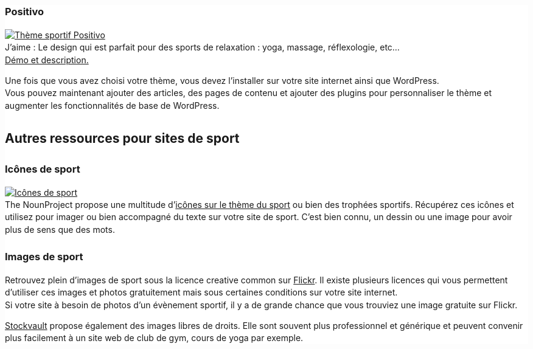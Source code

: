 ### Positivo

[<img src="http://www.bygga.fr/wp-content/uploads/2012/12/Positivo.png" alt="Thème sportif Positivo" title="Positivo" width="600" height="294" class="aligncenter size-full wp-image-470" />][9]  
J&rsquo;aime : Le design qui est parfait pour des sports de relaxation : yoga, massage, réflexologie, etc&#8230;  
[Démo et description.][10]

Une fois que vous avez choisi votre thème, vous devez l’installer sur votre site internet ainsi que WordPress.  
Vous pouvez maintenant ajouter des articles, des pages de contenu et ajouter des plugins pour personnaliser le thème et augmenter les fonctionnalités de base de WordPress.

## Autres ressources pour sites de sport

### Icônes de sport

<a href="http://thenounproject.com/tag/sport/" rel="nofollow"><img src="http://www.bygga.fr/wp-content/uploads/2012/12/NounProject-_-Tag_-Sport.png" alt="Icônes de sport" title="NounProject-_-Tag_-Sport" width="600" height="256" class="aligncenter size-full wp-image-475" /></a>  
The NounProject propose une multitude d&rsquo;<a href="http://thenounproject.com/tag/sport/" title="Icones sur le sport" target="_blank" rel="nofollow">icônes sur le thème du sport</a> ou bien des trophées sportifs. Récupérez ces icônes et utilisez pour imager ou bien accompagné du texte sur votre site de sport. C&rsquo;est bien connu, un dessin ou une image pour avoir plus de sens que des mots.

### Images de sport

Retrouvez plein d&rsquo;images de sport sous la licence creative common sur <a href="http://www.flickr.com/creativecommons" title="Flickr" target="_blank" rel="nofollow">Flickr</a>. Il existe plusieurs licences qui vous permettent d&rsquo;utiliser ces images et photos gratuitement mais sous certaines conditions sur votre site internet.  
Si votre site à besoin de photos d&rsquo;un évènement sportif, il y a de grande chance que vous trouviez une image gratuite sur Flickr.

<a href="http://www.stockvault.net/search?query=sport" title="Image de sport" target="_blank" rel="nofollow">Stockvault</a> propose également des images libres de droits. Elle sont souvent plus professionnel et générique et peuvent convenir plus facilement à un site web de club de gym, cours de yoga par exemple.

 [1]: http://themeforest.net/item/fit-fitnessgym-responsive-wordpress-theme/3407694?ref=bygga
 [2]: http://themeforest.net/item/fit-fitnessgym-responsive-wordpress-theme/3407694?ref=bygga "FIT - Fitness/Gym Responsive WordPress Theme"
 [3]: http://themeforest.net/item/fitness-unique-design-meets-wordpress/3105542?ref=bygga
 [4]: http://themeforest.net/item/fitness-unique-design-meets-wordpress/3105542?ref=bygga "Fitness thème"
 [5]: http://themeforest.net/item/fitness-premium-wordpress-theme/2655806?ref=bygga
 [6]: http://themeforest.net/item/fitness-premium-wordpress-theme/2655806?ref=bygga "Fitness"
 [7]: http://themeforest.net/item/hawaii-multipurpose-wordpress-premium-theme/3024416?ref=bygga
 [8]: http://themeforest.net/item/hawaii-multipurpose-wordpress-premium-theme/3024416?ref=bygga "Hawaii"
 [9]: http://themeforest.net/item/positivo-responsive-and-fresh-wp-theme/2700306?ref=bygga
 [10]: http://themeforest.net/item/positivo-responsive-and-fresh-wp-theme/2700306?ref=bygga "Positivo"